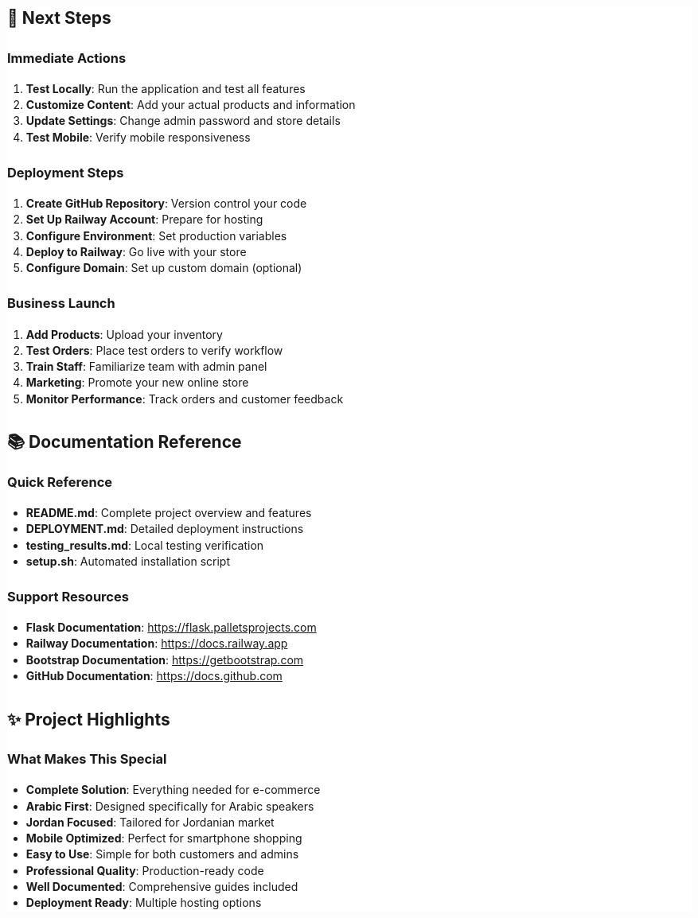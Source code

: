 ## 🎯 Next Steps

### Immediate Actions
1. **Test Locally**: Run the application and test all features
2. **Customize Content**: Add your actual products and information
3. **Update Settings**: Change admin password and store details
4. **Test Mobile**: Verify mobile responsiveness

### Deployment Steps
1. **Create GitHub Repository**: Version control your code
2. **Set Up Railway Account**: Prepare for hosting
3. **Configure Environment**: Set production variables
4. **Deploy to Railway**: Go live with your store
5. **Configure Domain**: Set up custom domain (optional)

### Business Launch
1. **Add Products**: Upload your inventory
2. **Test Orders**: Place test orders to verify workflow
3. **Train Staff**: Familiarize team with admin panel
4. **Marketing**: Promote your new online store
5. **Monitor Performance**: Track orders and customer feedback

## 📚 Documentation Reference

### Quick Reference
- **README.md**: Complete project overview and features
- **DEPLOYMENT.md**: Detailed deployment instructions
- **testing_results.md**: Local testing verification
- **setup.sh**: Automated installation script

### Support Resources
- **Flask Documentation**: https://flask.palletsprojects.com
- **Railway Documentation**: https://docs.railway.app
- **Bootstrap Documentation**: https://getbootstrap.com
- **GitHub Documentation**: https://docs.github.com

## ✨ Project Highlights

### What Makes This Special
- **Complete Solution**: Everything needed for e-commerce
- **Arabic First**: Designed specifically for Arabic speakers
- **Jordan Focused**: Tailored for Jordanian market
- **Mobile Optimized**: Perfect for smartphone shopping
- **Easy to Use**: Simple for both customers and admins
- **Professional Quality**: Production-ready code
- **Well Documented**: Comprehensive guides included
- **Deployment Ready**: Multiple hosting options
